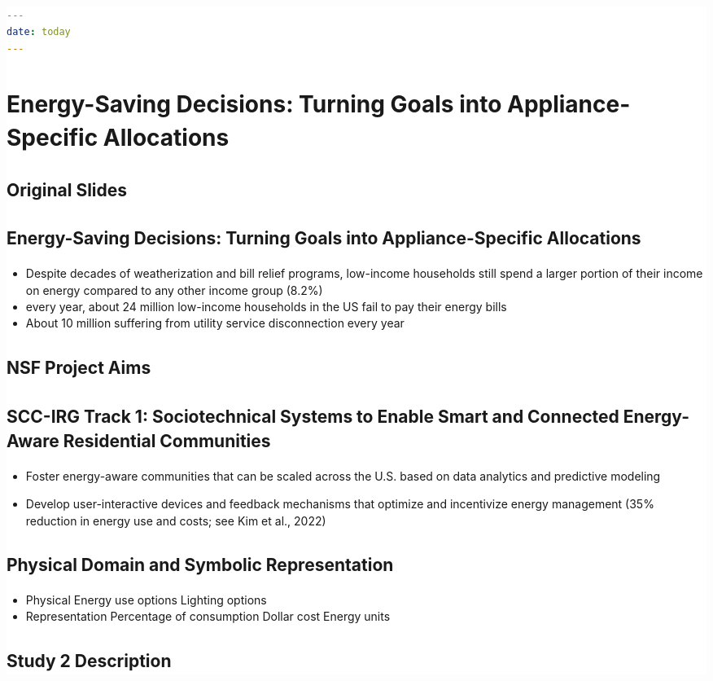 ```yaml
---
date: today
---
```



# Energy-Saving Decisions: Turning Goals into Appliance-Specific Allocations




## Original Slides

<embed src='/background/MPA_2023_slides.pdf' type="application/pdf" width="100%" height="700px">






## Energy-Saving Decisions: Turning Goals into Appliance-Specific Allocations

- Despite decades of weatherization and bill relief programs, low-income households still spend a larger portion of their income on energy compared to any other income group (8.2%)
- every year, about 24 million low-income households in the US fail to pay their energy bills
- About 10 million suffering from utility service disconnection every year


## NSF Project Aims

## SCC-IRG Track 1: Sociotechnical Systems to Enable Smart and Connected Energy-Aware Residential Communities

- Foster energy-aware communities that can be scaled across the U.S. based on data analytics and predictive modeling

- Develop user-interactive devices and feedback mechanisms that optimize and incentivize energy management (35% reduction in energy use and costs; see Kim et al., 2022) 


## Physical Domain and Symbolic Representation

- Physical
    Energy use options
    Lighting options
- Representation
    Percentage of consumption 
    Dollar cost
    Energy units


## Study 2 Description
